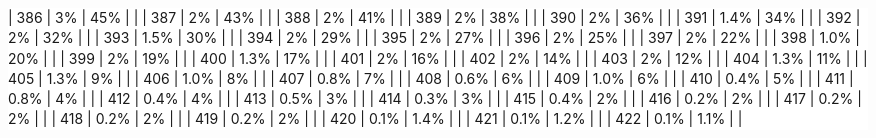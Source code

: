 | 386 | 3% | 45% |  |
| 387 | 2% | 43% |  |
| 388 | 2% | 41% |  |
| 389 | 2% | 38% |  |
| 390 | 2% | 36% |  |
| 391 | 1.4% | 34% |  |
| 392 | 2% | 32% |  |
| 393 | 1.5% | 30% |  |
| 394 | 2% | 29% |  |
| 395 | 2% | 27% |  |
| 396 | 2% | 25% |  |
| 397 | 2% | 22% |  |
| 398 | 1.0% | 20% |  |
| 399 | 2% | 19% |  |
| 400 | 1.3% | 17% |  |
| 401 | 2% | 16% |  |
| 402 | 2% | 14% |  |
| 403 | 2% | 12% |  |
| 404 | 1.3% | 11% |  |
| 405 | 1.3% | 9% |  |
| 406 | 1.0% | 8% |  |
| 407 | 0.8% | 7% |  |
| 408 | 0.6% | 6% |  |
| 409 | 1.0% | 6% |  |
| 410 | 0.4% | 5% |  |
| 411 | 0.8% | 4% |  |
| 412 | 0.4% | 4% |  |
| 413 | 0.5% | 3% |  |
| 414 | 0.3% | 3% |  |
| 415 | 0.4% | 2% |  |
| 416 | 0.2% | 2% |  |
| 417 | 0.2% | 2% |  |
| 418 | 0.2% | 2% |  |
| 419 | 0.2% | 2% |  |
| 420 | 0.1% | 1.4% |  |
| 421 | 0.1% | 1.2% |  |
| 422 | 0.1% | 1.1% |  |